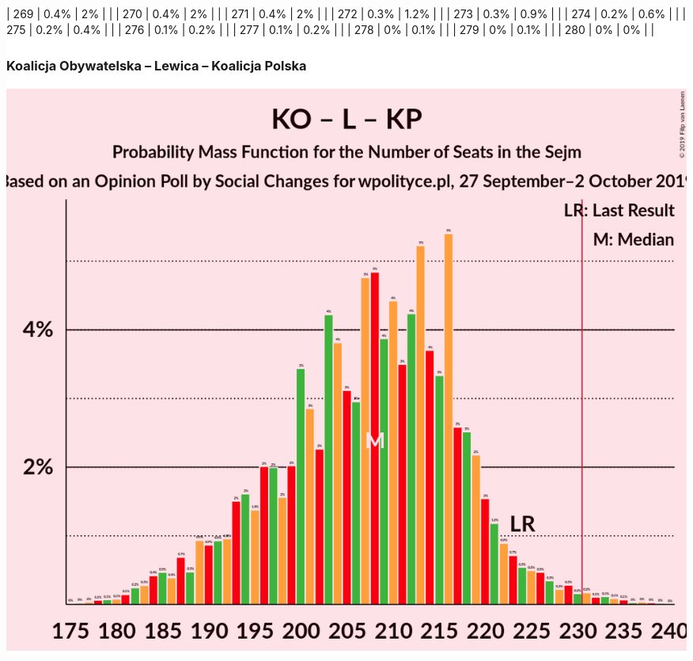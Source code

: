 | 269 | 0.4% | 2% |  |
| 270 | 0.4% | 2% |  |
| 271 | 0.4% | 2% |  |
| 272 | 0.3% | 1.2% |  |
| 273 | 0.3% | 0.9% |  |
| 274 | 0.2% | 0.6% |  |
| 275 | 0.2% | 0.4% |  |
| 276 | 0.1% | 0.2% |  |
| 277 | 0.1% | 0.2% |  |
| 278 | 0% | 0.1% |  |
| 279 | 0% | 0.1% |  |
| 280 | 0% | 0% |  |

### Koalicja Obywatelska – Lewica – Koalicja Polska

![Graph with seats probability mass function not yet produced](2019-10-02-SocialChanges-coalitions-seats-pmf-ko–l–kp.png "Seats Probability Mass Function")
